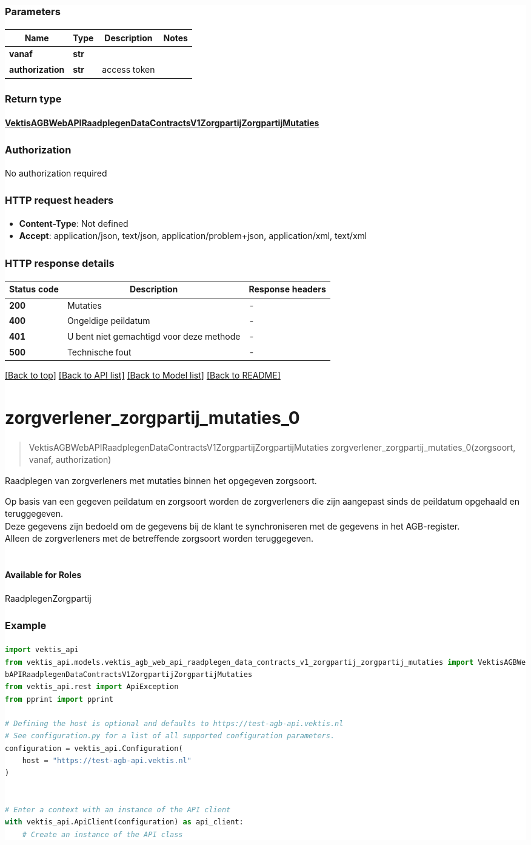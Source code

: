 

### Parameters


Name | Type | Description  | Notes
------------- | ------------- | ------------- | -------------
 **vanaf** | **str**|  | 
 **authorization** | **str**| access token | 

### Return type

[**VektisAGBWebAPIRaadplegenDataContractsV1ZorgpartijZorgpartijMutaties**](VektisAGBWebAPIRaadplegenDataContractsV1ZorgpartijZorgpartijMutaties.md)

### Authorization

No authorization required

### HTTP request headers

 - **Content-Type**: Not defined
 - **Accept**: application/json, text/json, application/problem+json, application/xml, text/xml

### HTTP response details

| Status code | Description | Response headers |
|-------------|-------------|------------------|
**200** | Mutaties |  -  |
**400** | Ongeldige peildatum |  -  |
**401** | U bent niet gemachtigd voor deze methode |  -  |
**500** | Technische fout |  -  |

[[Back to top]](#) [[Back to API list]](../README.md#documentation-for-api-endpoints) [[Back to Model list]](../README.md#documentation-for-models) [[Back to README]](../README.md)

# **zorgverlener_zorgpartij_mutaties_0**
> VektisAGBWebAPIRaadplegenDataContractsV1ZorgpartijZorgpartijMutaties zorgverlener_zorgpartij_mutaties_0(zorgsoort, vanaf, authorization)

Raadplegen van zorgverleners met mutaties binnen het opgegeven zorgsoort.

Op basis van een gegeven peildatum en zorgsoort worden de zorgverleners die zijn aangepast sinds de peildatum opgehaald en teruggegeven. <br />  Deze gegevens zijn bedoeld om de gegevens bij de klant te synchroniseren met de gegevens in het AGB-register. <br />  Alleen de zorgverleners met de betreffende zorgsoort worden teruggegeven.<br /><br /><h4>Available for Roles</h4>RaadplegenZorgpartij

### Example


```python
import vektis_api
from vektis_api.models.vektis_agb_web_api_raadplegen_data_contracts_v1_zorgpartij_zorgpartij_mutaties import VektisAGBWebAPIRaadplegenDataContractsV1ZorgpartijZorgpartijMutaties
from vektis_api.rest import ApiException
from pprint import pprint

# Defining the host is optional and defaults to https://test-agb-api.vektis.nl
# See configuration.py for a list of all supported configuration parameters.
configuration = vektis_api.Configuration(
    host = "https://test-agb-api.vektis.nl"
)


# Enter a context with an instance of the API client
with vektis_api.ApiClient(configuration) as api_client:
    # Create an instance of the API class
```